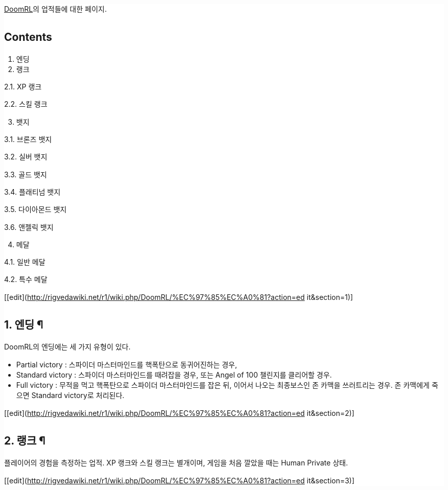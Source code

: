 [DoomRL](DoomRL.md)의 업적들에 대한 페이지.

## Contents

    

1. 엔딩 
2. 랭크 
    

2.1. XP 랭크

2.2. 스킬 랭크

3. 뱃지 
    

3.1. 브론즈 뱃지

3.2. 실버 뱃지

3.3. 골드 뱃지

3.4. 플래티넘 뱃지

3.5. 다이아몬드 뱃지

3.6. 앤젤릭 뱃지

4. 메달 
    

4.1. 일반 메달

4.2. 특수 메달

[[edit](http://rigvedawiki.net/r1/wiki.php/DoomRL/%EC%97%85%EC%A0%81?action=ed
it&section=1)]

## 1. 엔딩 ¶

DoomRL의 엔딩에는 세 가지 유형이 있다.

  

  * Partial victory : 스파이더 마스터마인드를 핵폭탄으로 동귀어진하는 경우,
  * Standard victory : 스파이더 마스터마인드를 때려잡을 경우, 또는 Angel of 100 챌린지를 클리어할 경우.
  * Full victory : 무적을 먹고 핵폭탄으로 스파이더 마스터마인드를 잡은 뒤, 이어서 나오는 최종보스인 존 카맥을 쓰러트리는 경우. 존 카맥에게 죽으면 Standard victory로 처리된다.  
  

[[edit](http://rigvedawiki.net/r1/wiki.php/DoomRL/%EC%97%85%EC%A0%81?action=ed
it&section=2)]

## 2. 랭크 ¶

플레이어의 경험을 측정하는 업적. XP 랭크와 스킬 랭크는 별개이며, 게임을 처음 깔았을 때는 Human Private 상태.

  

[[edit](http://rigvedawiki.net/r1/wiki.php/DoomRL/%EC%97%85%EC%A0%81?action=ed
it&section=3)]

